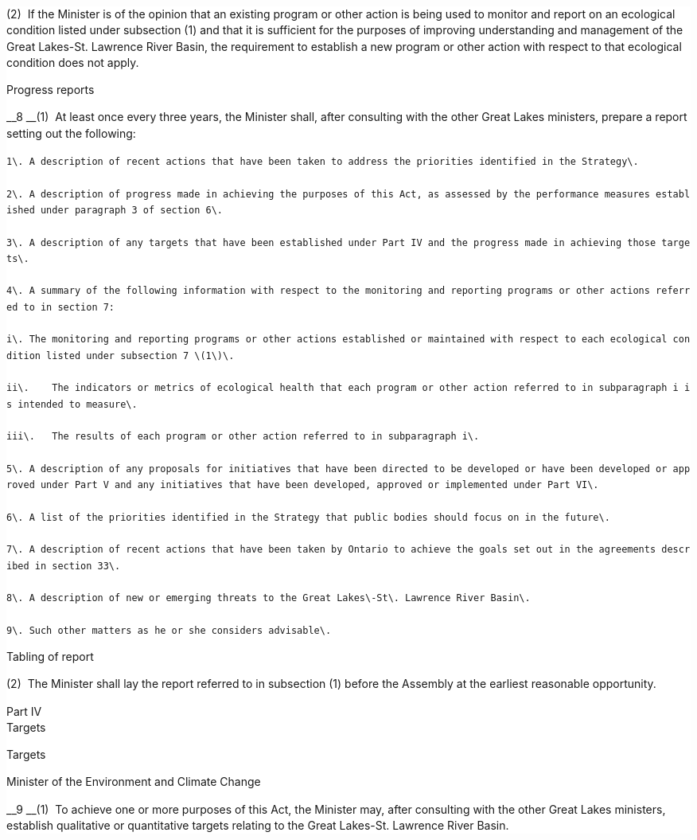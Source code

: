 \(2\)  If the Minister is of the opinion that an existing program or other action is being used to monitor and report on an ecological condition listed under subsection \(1\) and that it is sufficient for the purposes of improving understanding and management of the Great Lakes\-St\. Lawrence River Basin, the requirement to establish a new program or other action with respect to that ecological condition does not apply\.

Progress reports

<a id="BK11"></a>__8 __\(1\)  At least once every three years, the Minister shall, after consulting with the other Great Lakes ministers, prepare a report setting out the following:

	1\.	A description of recent actions that have been taken to address the priorities identified in the Strategy\.

	2\.	A description of progress made in achieving the purposes of this Act, as assessed by the performance measures established under paragraph 3 of section 6\.

	3\.	A description of any targets that have been established under Part IV and the progress made in achieving those targets\.

	4\.	A summary of the following information with respect to the monitoring and reporting programs or other actions referred to in section 7:

	i\.	The monitoring and reporting programs or other actions established or maintained with respect to each ecological condition listed under subsection 7 \(1\)\.

	ii\.	The indicators or metrics of ecological health that each program or other action referred to in subparagraph i is intended to measure\.

	iii\.	The results of each program or other action referred to in subparagraph i\.

	5\.	A description of any proposals for initiatives that have been directed to be developed or have been developed or approved under Part V and any initiatives that have been developed, approved or implemented under Part VI\.

	6\.	A list of the priorities identified in the Strategy that public bodies should focus on in the future\.

	7\.	A description of recent actions that have been taken by Ontario to achieve the goals set out in the agreements described in section 33\.

	8\.	A description of new or emerging threats to the Great Lakes\-St\. Lawrence River Basin\.

	9\.	Such other matters as he or she considers advisable\.

Tabling of report

\(2\)  The Minister shall lay the report referred to in subsection \(1\) before the Assembly at the earliest reasonable opportunity\.

<a id="BK12"></a>Part IV  
Targets

Targets

Minister of the Environment and Climate Change

<a id="BK13"></a>__9 __\(1\)  To achieve one or more purposes of this Act, the Minister may, after consulting with the other Great Lakes ministers, establish qualitative or quantitative targets relating to the Great Lakes\-St\. Lawrence River Basin\.

